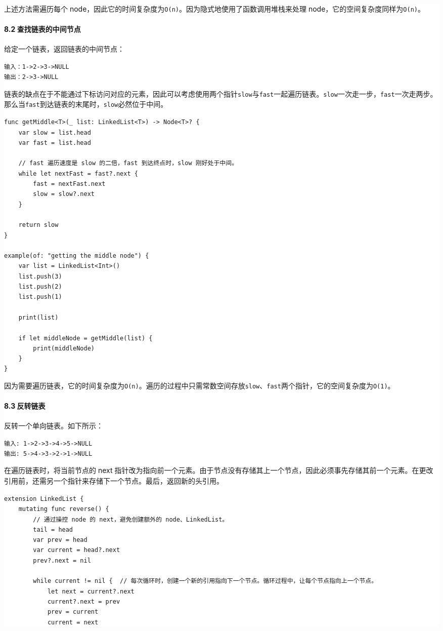 上述方法需遍历每个 node，因此它的时间复杂度为`O(n)`。因为隐式地使用了函数调用堆栈来处理 node，它的空间复杂度同样为`O(n)`。

#### 8.2 查找链表的中间节点

给定一个链表，返回链表的中间节点：

```
输入：1->2->3->NULL
输出：2->3->NULL
```

链表的缺点在于不能通过下标访问对应的元素，因此可以考虑使用两个指针`slow`与`fast`一起遍历链表。`slow`一次走一步，`fast`一次走两步。那么当`fast`到达链表的末尾时，`slow`必然位于中间。

```
func getMiddle<T>(_ list: LinkedList<T>) -> Node<T>? {
    var slow = list.head
    var fast = list.head
    
    // fast 遍历速度是 slow 的二倍，fast 到达终点时，slow 刚好处于中间。
    while let nextFast = fast?.next {
        fast = nextFast.next
        slow = slow?.next
    }
    
    return slow
}

example(of: "getting the middle node") {
    var list = LinkedList<Int>()
    list.push(3)
    list.push(2)
    list.push(1)
    
    print(list)
    
    if let middleNode = getMiddle(list) {
        print(middleNode)
    }
}
```

因为需要遍历链表，它的时间复杂度为`O(n)`。遍历的过程中只需常数空间存放`slow`、`fast`两个指针，它的空间复杂度为`O(1)`。

#### 8.3 反转链表

反转一个单向链表。如下所示：

```
输入: 1->2->3->4->5->NULL
输出: 5->4->3->2->1->NULL
```

在遍历链表时，将当前节点的 next 指针改为指向前一个元素。由于节点没有存储其上一个节点，因此必须事先存储其前一个元素。在更改引用前，还需另一个指针来存储下一个节点。最后，返回新的头引用。

```
extension LinkedList {
    mutating func reverse() {
        // 通过操控 node 的 next，避免创建额外的 node、LinkedList。
        tail = head
        var prev = head
        var current = head?.next
        prev?.next = nil
        
        while current != nil {  // 每次循环时，创建一个新的引用指向下一个节点。循环过程中，让每个节点指向上一个节点。
            let next = current?.next
            current?.next = prev
            prev = current
            current = next
```